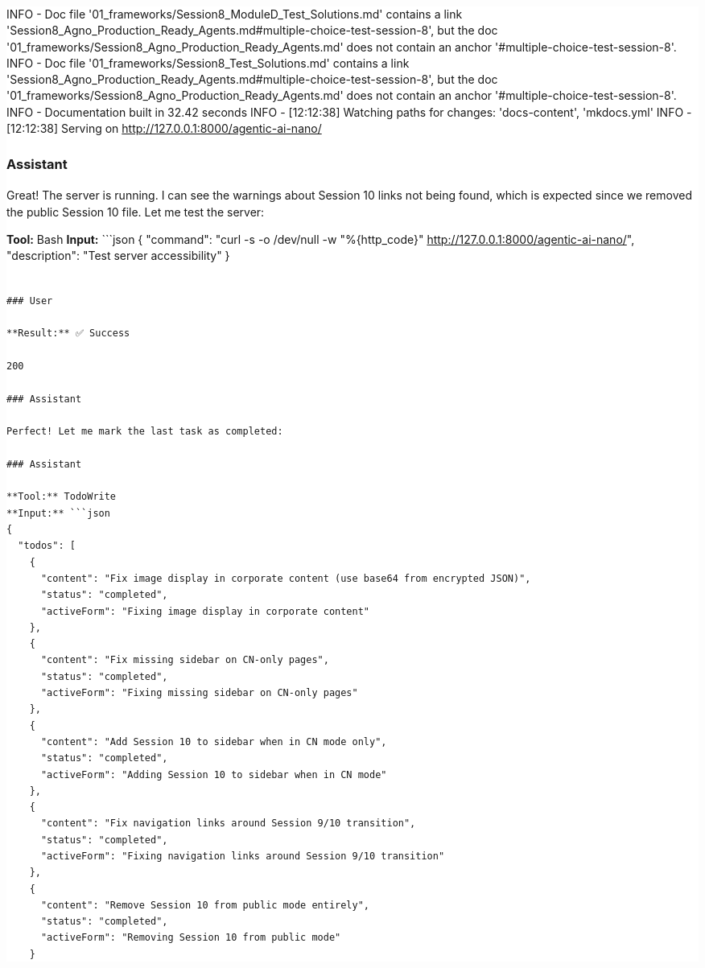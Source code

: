 INFO    -  Doc file '01_frameworks/Session8_ModuleD_Test_Solutions.md' contains a link 'Session8_Agno_Production_Ready_Agents.md#multiple-choice-test-session-8', but the doc '01_frameworks/Session8_Agno_Production_Ready_Agents.md' does not contain an anchor '#multiple-choice-test-session-8'.
INFO    -  Doc file '01_frameworks/Session8_Test_Solutions.md' contains a link 'Session8_Agno_Production_Ready_Agents.md#multiple-choice-test-session-8', but the doc '01_frameworks/Session8_Agno_Production_Ready_Agents.md' does not contain an anchor '#multiple-choice-test-session-8'.
INFO    -  Documentation built in 32.42 seconds
INFO    -  [12:12:38] Watching paths for changes: 'docs-content', 'mkdocs.yml'
INFO    -  [12:12:38] Serving on http://127.0.0.1:8000/agentic-ai-nano/

### Assistant

Great! The server is running. I can see the warnings about Session 10 links not being found, which is expected since we removed the public Session 10 file. Let me test the server:

**Tool:** Bash
**Input:** ```json
{
  "command": "curl -s -o /dev/null -w \"%{http_code}\" http://127.0.0.1:8000/agentic-ai-nano/",
  "description": "Test server accessibility"
}
```

### User

**Result:** ✅ Success

200

### Assistant

Perfect! Let me mark the last task as completed:

### Assistant

**Tool:** TodoWrite
**Input:** ```json
{
  "todos": [
    {
      "content": "Fix image display in corporate content (use base64 from encrypted JSON)",
      "status": "completed",
      "activeForm": "Fixing image display in corporate content"
    },
    {
      "content": "Fix missing sidebar on CN-only pages",
      "status": "completed",
      "activeForm": "Fixing missing sidebar on CN-only pages"
    },
    {
      "content": "Add Session 10 to sidebar when in CN mode only",
      "status": "completed",
      "activeForm": "Adding Session 10 to sidebar when in CN mode"
    },
    {
      "content": "Fix navigation links around Session 9/10 transition",
      "status": "completed",
      "activeForm": "Fixing navigation links around Session 9/10 transition"
    },
    {
      "content": "Remove Session 10 from public mode entirely",
      "status": "completed",
      "activeForm": "Removing Session 10 from public mode"
    }
```